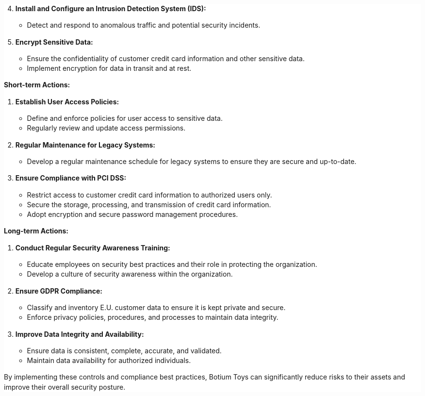 4. **Install and Configure an Intrusion Detection System (IDS):**
   - Detect and respond to anomalous traffic and potential security incidents.

5. **Encrypt Sensitive Data:**
   - Ensure the confidentiality of customer credit card information and other sensitive data.
   - Implement encryption for data in transit and at rest.

**Short-term Actions:**

1. **Establish User Access Policies:**
   - Define and enforce policies for user access to sensitive data.
   - Regularly review and update access permissions.

2. **Regular Maintenance for Legacy Systems:**
   - Develop a regular maintenance schedule for legacy systems to ensure they are secure and up-to-date.

3. **Ensure Compliance with PCI DSS:**
   - Restrict access to customer credit card information to authorized users only.
   - Secure the storage, processing, and transmission of credit card information.
   - Adopt encryption and secure password management procedures.

**Long-term Actions:**

1. **Conduct Regular Security Awareness Training:**
   - Educate employees on security best practices and their role in protecting the organization.
   - Develop a culture of security awareness within the organization.

2. **Ensure GDPR Compliance:**
   - Classify and inventory E.U. customer data to ensure it is kept private and secure.
   - Enforce privacy policies, procedures, and processes to maintain data integrity.

3. **Improve Data Integrity and Availability:**
   - Ensure data is consistent, complete, accurate, and validated.
   - Maintain data availability for authorized individuals.

By implementing these controls and compliance best practices, Botium Toys can significantly reduce risks to their assets and improve their overall security posture.
